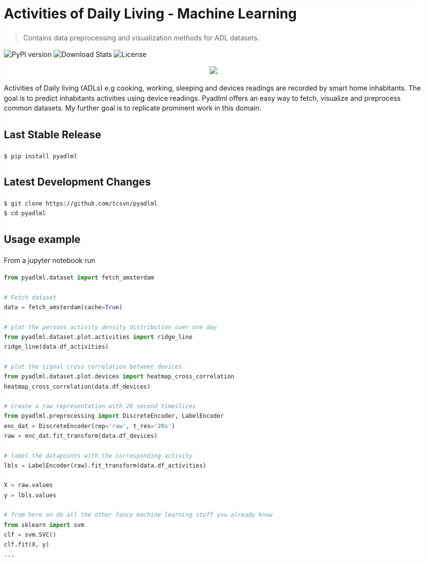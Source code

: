 # Activities of Daily Living - Machine Learning
> Contains data preprocessing and visualization methods for ADL datasets.

![PyPI version](https://img.shields.io/pypi/v/pyadlml?style=flat-square)
![Download Stats](https://img.shields.io/pypi/dd/pyadlml?style=flat-square)
![License](https://img.shields.io/pypi/l/pyadlml?style=flat-square)
<p align="center"><img width=95% src="https://github.com/tcsvn/pyadlml/blob/master/media/pyadlml_banner.png"></p>
Activities of Daily living (ADLs) e.g cooking, working, sleeping and devices readings are recorded by smart home inhabitants. The goal is to predict inhabitants activities using device readings. Pyadlml offers an easy way to fetch, visualize and preprocess common datasets. My further goal is to replicate prominent work in this domain.



## Last Stable Release
```sh 
$ pip install pyadlml
```
## Latest Development Changes
```sh
$ git clone https://github.com/tcsvn/pyadlml
$ cd pyadlml
```

## Usage example
From a jupyter notebook run
```python
from pyadlml.dataset import fetch_amsterdam

# Fetch dataset
data = fetch_amsterdam(cache=True)

# plot the persons activity density distribution over one day
from pyadlml.dataset.plot.activities import ridge_line
ridge_line(data.df_activities)

# plot the signal cross correlation between devices
from pyadlml.dataset.plot.devices import heatmap_cross_correlation
heatmap_cross_correlation(data.df_devices)

# create a raw representation with 20 second timeslices
from pyadlml.preprocessing import DiscreteEncoder, LabelEncoder
enc_dat = DiscreteEncoder(rep='raw', t_res='20s')
raw = enc_dat.fit_transform(data.df_devices)

# label the datapoints with the corresponding activity
lbls = LabelEncoder(raw).fit_transform(data.df_activities)

X = raw.values
y = lbls.values

# from here on do all the other fancy machine learning stuff you already know
from sklearn import svm
clf = svm.SVC()
clf.fit(X, y)
...
```
